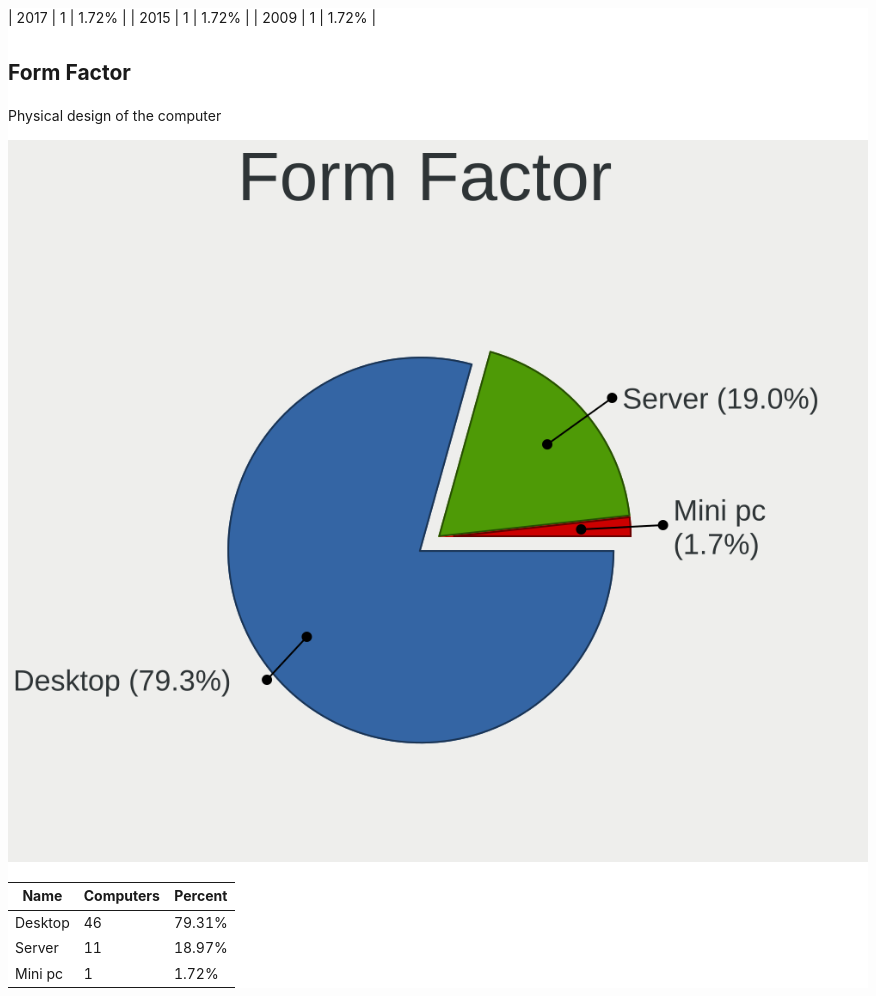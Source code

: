 | 2017    | 1         | 1.72%   |
| 2015    | 1         | 1.72%   |
| 2009    | 1         | 1.72%   |

Form Factor
-----------

Physical design of the computer

![Form Factor](./All/images/pie_chart_bsd/node_formfactor.svg)


| Name    | Computers | Percent |
|---------|-----------|---------|
| Desktop | 46        | 79.31%  |
| Server  | 11        | 18.97%  |
| Mini pc | 1         | 1.72%   |
